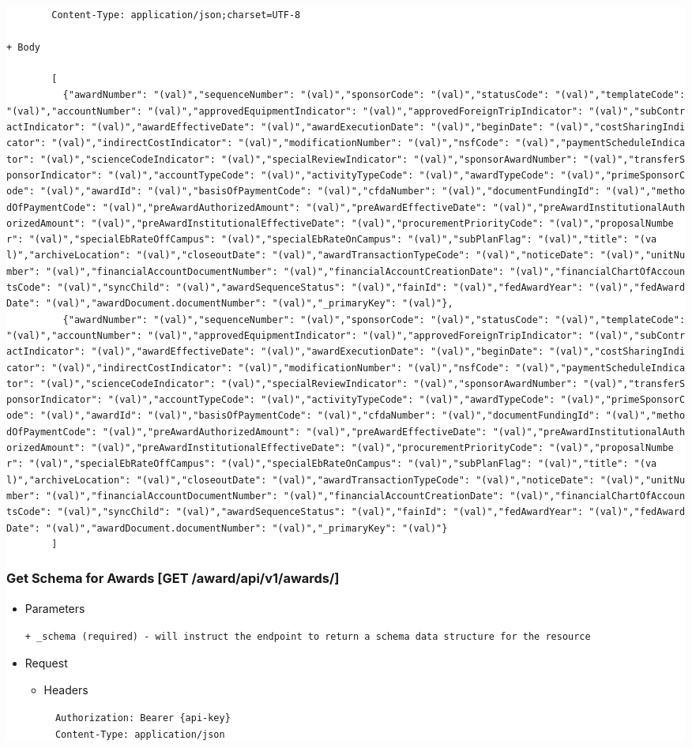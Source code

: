             Content-Type: application/json;charset=UTF-8

    + Body
    
            [
              {"awardNumber": "(val)","sequenceNumber": "(val)","sponsorCode": "(val)","statusCode": "(val)","templateCode": "(val)","accountNumber": "(val)","approvedEquipmentIndicator": "(val)","approvedForeignTripIndicator": "(val)","subContractIndicator": "(val)","awardEffectiveDate": "(val)","awardExecutionDate": "(val)","beginDate": "(val)","costSharingIndicator": "(val)","indirectCostIndicator": "(val)","modificationNumber": "(val)","nsfCode": "(val)","paymentScheduleIndicator": "(val)","scienceCodeIndicator": "(val)","specialReviewIndicator": "(val)","sponsorAwardNumber": "(val)","transferSponsorIndicator": "(val)","accountTypeCode": "(val)","activityTypeCode": "(val)","awardTypeCode": "(val)","primeSponsorCode": "(val)","awardId": "(val)","basisOfPaymentCode": "(val)","cfdaNumber": "(val)","documentFundingId": "(val)","methodOfPaymentCode": "(val)","preAwardAuthorizedAmount": "(val)","preAwardEffectiveDate": "(val)","preAwardInstitutionalAuthorizedAmount": "(val)","preAwardInstitutionalEffectiveDate": "(val)","procurementPriorityCode": "(val)","proposalNumber": "(val)","specialEbRateOffCampus": "(val)","specialEbRateOnCampus": "(val)","subPlanFlag": "(val)","title": "(val)","archiveLocation": "(val)","closeoutDate": "(val)","awardTransactionTypeCode": "(val)","noticeDate": "(val)","unitNumber": "(val)","financialAccountDocumentNumber": "(val)","financialAccountCreationDate": "(val)","financialChartOfAccountsCode": "(val)","syncChild": "(val)","awardSequenceStatus": "(val)","fainId": "(val)","fedAwardYear": "(val)","fedAwardDate": "(val)","awardDocument.documentNumber": "(val)","_primaryKey": "(val)"},
              {"awardNumber": "(val)","sequenceNumber": "(val)","sponsorCode": "(val)","statusCode": "(val)","templateCode": "(val)","accountNumber": "(val)","approvedEquipmentIndicator": "(val)","approvedForeignTripIndicator": "(val)","subContractIndicator": "(val)","awardEffectiveDate": "(val)","awardExecutionDate": "(val)","beginDate": "(val)","costSharingIndicator": "(val)","indirectCostIndicator": "(val)","modificationNumber": "(val)","nsfCode": "(val)","paymentScheduleIndicator": "(val)","scienceCodeIndicator": "(val)","specialReviewIndicator": "(val)","sponsorAwardNumber": "(val)","transferSponsorIndicator": "(val)","accountTypeCode": "(val)","activityTypeCode": "(val)","awardTypeCode": "(val)","primeSponsorCode": "(val)","awardId": "(val)","basisOfPaymentCode": "(val)","cfdaNumber": "(val)","documentFundingId": "(val)","methodOfPaymentCode": "(val)","preAwardAuthorizedAmount": "(val)","preAwardEffectiveDate": "(val)","preAwardInstitutionalAuthorizedAmount": "(val)","preAwardInstitutionalEffectiveDate": "(val)","procurementPriorityCode": "(val)","proposalNumber": "(val)","specialEbRateOffCampus": "(val)","specialEbRateOnCampus": "(val)","subPlanFlag": "(val)","title": "(val)","archiveLocation": "(val)","closeoutDate": "(val)","awardTransactionTypeCode": "(val)","noticeDate": "(val)","unitNumber": "(val)","financialAccountDocumentNumber": "(val)","financialAccountCreationDate": "(val)","financialChartOfAccountsCode": "(val)","syncChild": "(val)","awardSequenceStatus": "(val)","fainId": "(val)","fedAwardYear": "(val)","fedAwardDate": "(val)","awardDocument.documentNumber": "(val)","_primaryKey": "(val)"}
            ]
			
### Get Schema for Awards [GET /award/api/v1/awards/]
	                                          
+ Parameters

      + _schema (required) - will instruct the endpoint to return a schema data structure for the resource
      
+ Request

    + Headers

            Authorization: Bearer {api-key}
            Content-Type: application/json
